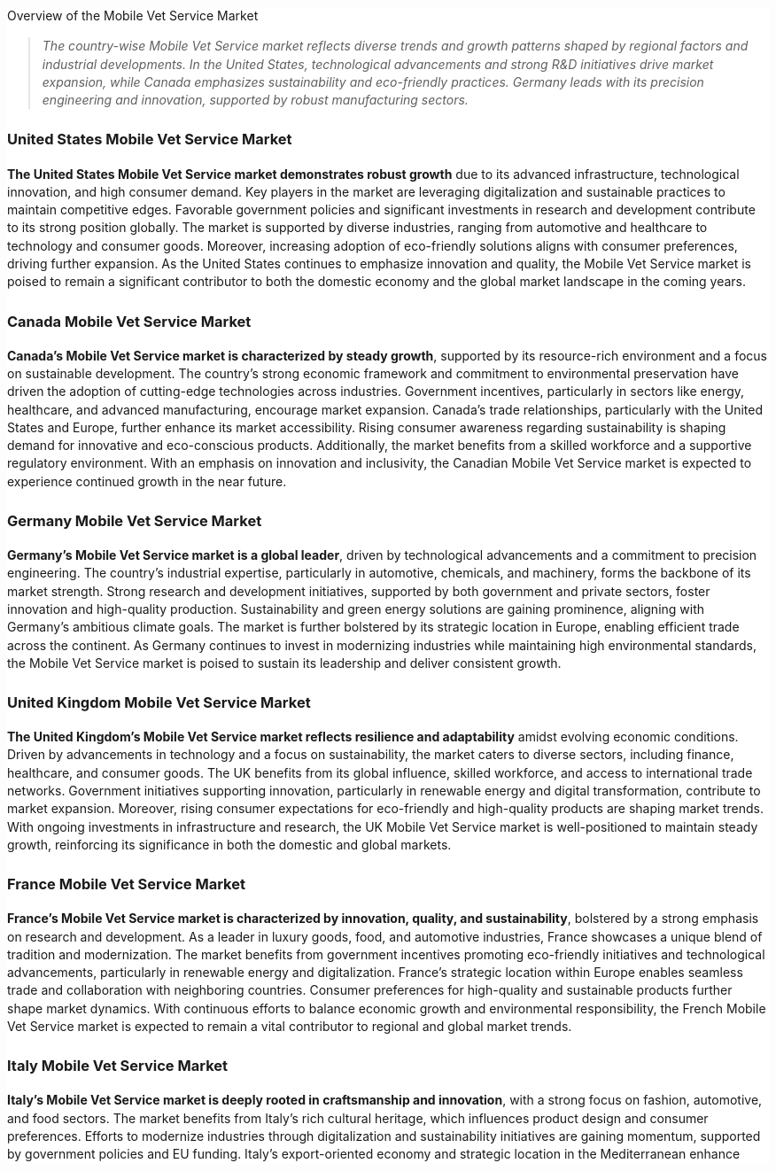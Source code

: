 Overview of the Mobile Vet Service Market<br /></span></h1><blockquote><p><em><span class="">The country-wise Mobile Vet Service market reflects diverse trends and growth patterns shaped by regional factors and industrial developments. In the United States, technological advancements and strong R&amp;D initiatives drive market expansion, while Canada emphasizes sustainability and eco-friendly practices. Germany leads with its precision engineering and innovation, supported by robust manufacturing sectors.</span></em></p></blockquote><h3><strong>United States Mobile Vet Service Market</strong></h3><p><strong>The United States Mobile Vet Service market demonstrates robust growth</strong> due to its advanced infrastructure, technological innovation, and high consumer demand. Key players in the market are leveraging digitalization and sustainable practices to maintain competitive edges. Favorable government policies and significant investments in research and development contribute to its strong position globally. The market is supported by diverse industries, ranging from automotive and healthcare to technology and consumer goods. Moreover, increasing adoption of eco-friendly solutions aligns with consumer preferences, driving further expansion. As the United States continues to emphasize innovation and quality, the Mobile Vet Service market is poised to remain a significant contributor to both the domestic economy and the global market landscape in the coming years.</p><h3><strong>Canada Mobile Vet Service Market</strong></h3><p><strong>Canada&rsquo;s Mobile Vet Service market is characterized by steady growth</strong>, supported by its resource-rich environment and a focus on sustainable development. The country&rsquo;s strong economic framework and commitment to environmental preservation have driven the adoption of cutting-edge technologies across industries. Government incentives, particularly in sectors like energy, healthcare, and advanced manufacturing, encourage market expansion. Canada&rsquo;s trade relationships, particularly with the United States and Europe, further enhance its market accessibility. Rising consumer awareness regarding sustainability is shaping demand for innovative and eco-conscious products. Additionally, the market benefits from a skilled workforce and a supportive regulatory environment. With an emphasis on innovation and inclusivity, the Canadian Mobile Vet Service market is expected to experience continued growth in the near future.</p><h3><strong>Germany Mobile Vet Service Market</strong></h3><p><strong>Germany&rsquo;s Mobile Vet Service market is a global leader</strong>, driven by technological advancements and a commitment to precision engineering. The country&rsquo;s industrial expertise, particularly in automotive, chemicals, and machinery, forms the backbone of its market strength. Strong research and development initiatives, supported by both government and private sectors, foster innovation and high-quality production. Sustainability and green energy solutions are gaining prominence, aligning with Germany&rsquo;s ambitious climate goals. The market is further bolstered by its strategic location in Europe, enabling efficient trade across the continent. As Germany continues to invest in modernizing industries while maintaining high environmental standards, the Mobile Vet Service market is poised to sustain its leadership and deliver consistent growth.</p><h3><strong>United Kingdom Mobile Vet Service Market</strong></h3><p><strong>The United Kingdom&rsquo;s Mobile Vet Service market reflects resilience and adaptability</strong> amidst evolving economic conditions. Driven by advancements in technology and a focus on sustainability, the market caters to diverse sectors, including finance, healthcare, and consumer goods. The UK benefits from its global influence, skilled workforce, and access to international trade networks. Government initiatives supporting innovation, particularly in renewable energy and digital transformation, contribute to market expansion. Moreover, rising consumer expectations for eco-friendly and high-quality products are shaping market trends. With ongoing investments in infrastructure and research, the UK Mobile Vet Service market is well-positioned to maintain steady growth, reinforcing its significance in both the domestic and global markets.</p><h3><strong>France Mobile Vet Service Market</strong></h3><p><strong>France&rsquo;s Mobile Vet Service market is characterized by innovation, quality, and sustainability</strong>, bolstered by a strong emphasis on research and development. As a leader in luxury goods, food, and automotive industries, France showcases a unique blend of tradition and modernization. The market benefits from government incentives promoting eco-friendly initiatives and technological advancements, particularly in renewable energy and digitalization. France&rsquo;s strategic location within Europe enables seamless trade and collaboration with neighboring countries. Consumer preferences for high-quality and sustainable products further shape market dynamics. With continuous efforts to balance economic growth and environmental responsibility, the French Mobile Vet Service market is expected to remain a vital contributor to regional and global market trends.</p><h3><strong>Italy Mobile Vet Service Market</strong></h3><p><strong>Italy&rsquo;s Mobile Vet Service market is deeply rooted in craftsmanship and innovation</strong>, with a strong focus on fashion, automotive, and food sectors. The market benefits from Italy&rsquo;s rich cultural heritage, which influences product design and consumer preferences. Efforts to modernize industries through digitalization and sustainability initiatives are gaining momentum, supported by government policies and EU funding. Italy&rsquo;s export-oriented economy and strategic location in the Mediterranean enhance